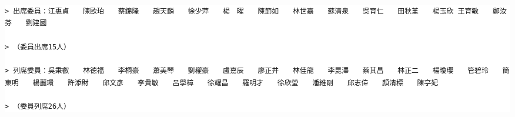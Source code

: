     > 出席委員：江惠貞　　陳歐珀　　蔡錦隆　　趙天麟　　徐少萍　　楊　曜　　陳節如　　林世嘉　　蘇清泉　　吳育仁　　田秋堇　　楊玉欣 王育敏　　鄭汝芬　　劉建國

    > （委員出席15人）

    > 列席委員：吳秉叡　　林德福　　李桐豪　　蕭美琴　　劉櫂豪　　盧嘉辰　　廖正井　　林佳龍　　李昆澤　　蔡其昌　　林正二　　楊瓊瓔　　管碧玲　　簡東明　　楊麗環　　許添財　　邱文彥　　李貴敏　　呂學樟　　徐耀昌　　羅明才　　徐欣瑩　　潘維剛　　邱志偉　　顏清標　　陳亭妃

    > （委員列席26人）
